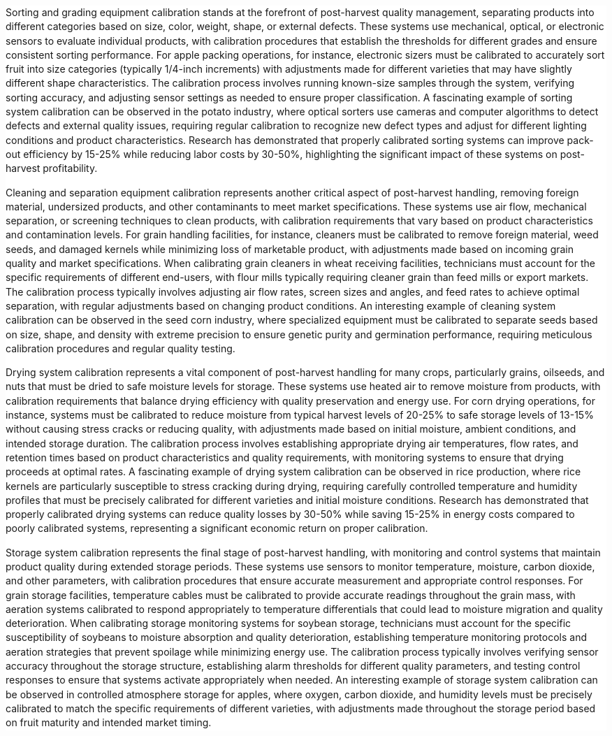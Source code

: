 Sorting and grading equipment calibration stands at the forefront of post-harvest quality management, separating products into different categories based on size, color, weight, shape, or external defects. These systems use mechanical, optical, or electronic sensors to evaluate individual products, with calibration procedures that establish the thresholds for different grades and ensure consistent sorting performance. For apple packing operations, for instance, electronic sizers must be calibrated to accurately sort fruit into size categories (typically 1/4-inch increments) with adjustments made for different varieties that may have slightly different shape characteristics. The calibration process involves running known-size samples through the system, verifying sorting accuracy, and adjusting sensor settings as needed to ensure proper classification. A fascinating example of sorting system calibration can be observed in the potato industry, where optical sorters use cameras and computer algorithms to detect defects and external quality issues, requiring regular calibration to recognize new defect types and adjust for different lighting conditions and product characteristics. Research has demonstrated that properly calibrated sorting systems can improve pack-out efficiency by 15-25% while reducing labor costs by 30-50%, highlighting the significant impact of these systems on post-harvest profitability.

Cleaning and separation equipment calibration represents another critical aspect of post-harvest handling, removing foreign material, undersized products, and other contaminants to meet market specifications. These systems use air flow, mechanical separation, or screening techniques to clean products, with calibration requirements that vary based on product characteristics and contamination levels. For grain handling facilities, for instance, cleaners must be calibrated to remove foreign material, weed seeds, and damaged kernels while minimizing loss of marketable product, with adjustments made based on incoming grain quality and market specifications. When calibrating grain cleaners in wheat receiving facilities, technicians must account for the specific requirements of different end-users, with flour mills typically requiring cleaner grain than feed mills or export markets. The calibration process typically involves adjusting air flow rates, screen sizes and angles, and feed rates to achieve optimal separation, with regular adjustments based on changing product conditions. An interesting example of cleaning system calibration can be observed in the seed corn industry, where specialized equipment must be calibrated to separate seeds based on size, shape, and density with extreme precision to ensure genetic purity and germination performance, requiring meticulous calibration procedures and regular quality testing.

Drying system calibration represents a vital component of post-harvest handling for many crops, particularly grains, oilseeds, and nuts that must be dried to safe moisture levels for storage. These systems use heated air to remove moisture from products, with calibration requirements that balance drying efficiency with quality preservation and energy use. For corn drying operations, for instance, systems must be calibrated to reduce moisture from typical harvest levels of 20-25% to safe storage levels of 13-15% without causing stress cracks or reducing quality, with adjustments made based on initial moisture, ambient conditions, and intended storage duration. The calibration process involves establishing appropriate drying air temperatures, flow rates, and retention times based on product characteristics and quality requirements, with monitoring systems to ensure that drying proceeds at optimal rates. A fascinating example of drying system calibration can be observed in rice production, where rice kernels are particularly susceptible to stress cracking during drying, requiring carefully controlled temperature and humidity profiles that must be precisely calibrated for different varieties and initial moisture conditions. Research has demonstrated that properly calibrated drying systems can reduce quality losses by 30-50% while saving 15-25% in energy costs compared to poorly calibrated systems, representing a significant economic return on proper calibration.

Storage system calibration represents the final stage of post-harvest handling, with monitoring and control systems that maintain product quality during extended storage periods. These systems use sensors to monitor temperature, moisture, carbon dioxide, and other parameters, with calibration procedures that ensure accurate measurement and appropriate control responses. For grain storage facilities, temperature cables must be calibrated to provide accurate readings throughout the grain mass, with aeration systems calibrated to respond appropriately to temperature differentials that could lead to moisture migration and quality deterioration. When calibrating storage monitoring systems for soybean storage, technicians must account for the specific susceptibility of soybeans to moisture absorption and quality deterioration, establishing temperature monitoring protocols and aeration strategies that prevent spoilage while minimizing energy use. The calibration process typically involves verifying sensor accuracy throughout the storage structure, establishing alarm thresholds for different quality parameters, and testing control responses to ensure that systems activate appropriately when needed. An interesting example of storage system calibration can be observed in controlled atmosphere storage for apples, where oxygen, carbon dioxide, and humidity levels must be precisely calibrated to match the specific requirements of different varieties, with adjustments made throughout the storage period based on fruit maturity and intended market timing.

